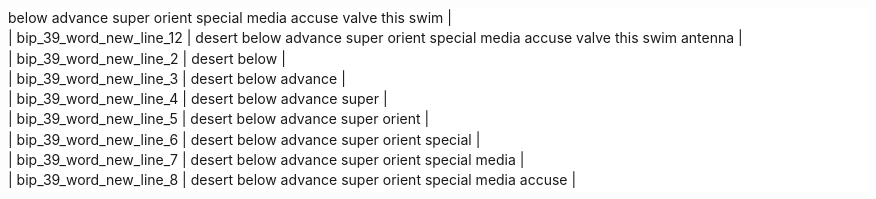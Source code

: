 below
advance
super
orient
special
media
accuse
valve
this
swim |  
| bip_39_word_new_line_12 | desert
below
advance
super
orient
special
media
accuse
valve
this
swim
antenna |  
| bip_39_word_new_line_2 | desert
below |  
| bip_39_word_new_line_3 | desert
below
advance |  
| bip_39_word_new_line_4 | desert
below
advance
super |  
| bip_39_word_new_line_5 | desert
below
advance
super
orient |  
| bip_39_word_new_line_6 | desert
below
advance
super
orient
special |  
| bip_39_word_new_line_7 | desert
below
advance
super
orient
special
media |  
| bip_39_word_new_line_8 | desert
below
advance
super
orient
special
media
accuse |  